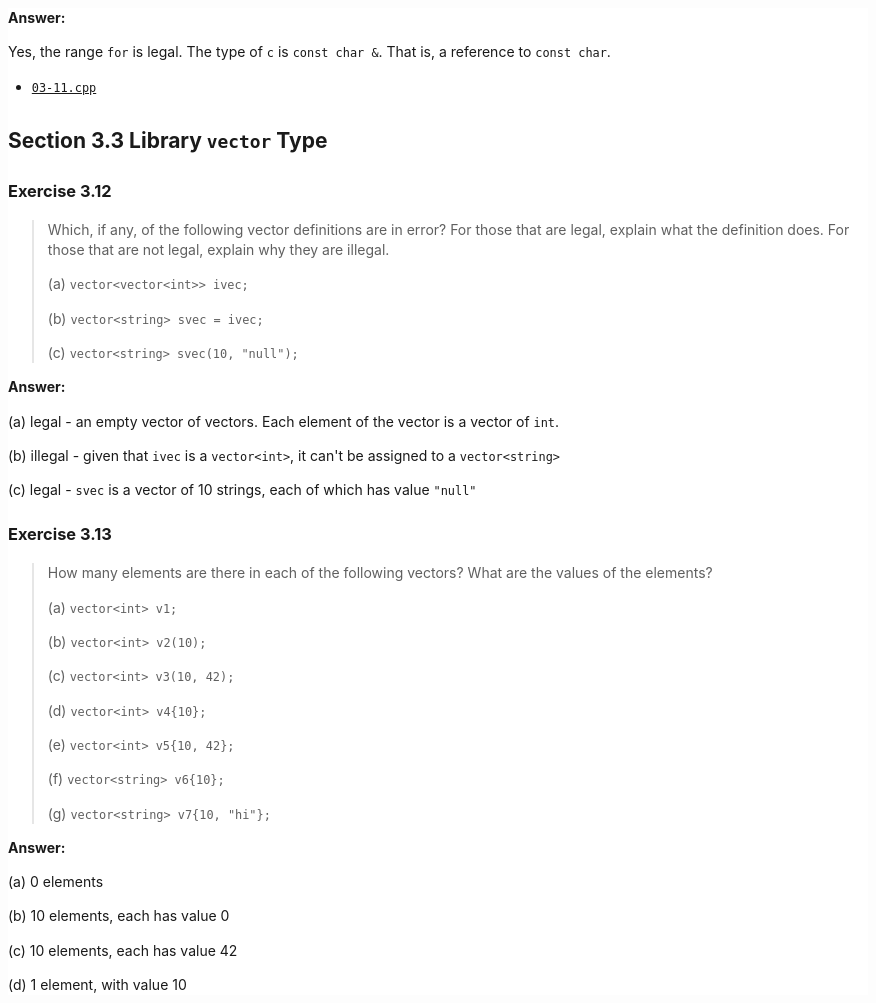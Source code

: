 **Answer:**

Yes, the range `for` is legal. The type of `c` is `const char &`. That is, a reference to `const char`.

- [`03-11.cpp`](03-11.cpp)

## Section 3.3 Library `vector` Type

### Exercise 3.12

> Which, if any, of the following vector definitions are in error? For those that are legal, explain what the definition does. For those that are not legal, explain why they are illegal.
>
> (a) `vector<vector<int>> ivec;`
>
> (b) `vector<string> svec = ivec;`
>
> (c) `vector<string> svec(10, "null");`

**Answer:**

(a) legal - an empty vector of vectors. Each element of the vector is a vector of `int`.

(b) illegal - given that `ivec` is a `vector<int>`, it can't be assigned to a `vector<string>`

(c) legal - `svec` is a vector of 10 strings, each of which has value `"null"`

### Exercise 3.13

> How many elements are there in each of the following vectors? What are the values of the elements?
>
> (a) `vector<int> v1;`
>
> (b) `vector<int> v2(10);`
>
> (c) `vector<int> v3(10, 42);`
>
> (d) `vector<int> v4{10};`
>
> (e) `vector<int> v5{10, 42};`
>
> (f) `vector<string> v6{10};`
>
> (g) `vector<string> v7{10, "hi"};`

**Answer:**

(a) 0 elements

(b) 10 elements, each has value 0

(c) 10 elements, each has value 42

(d) 1 element, with value 10
